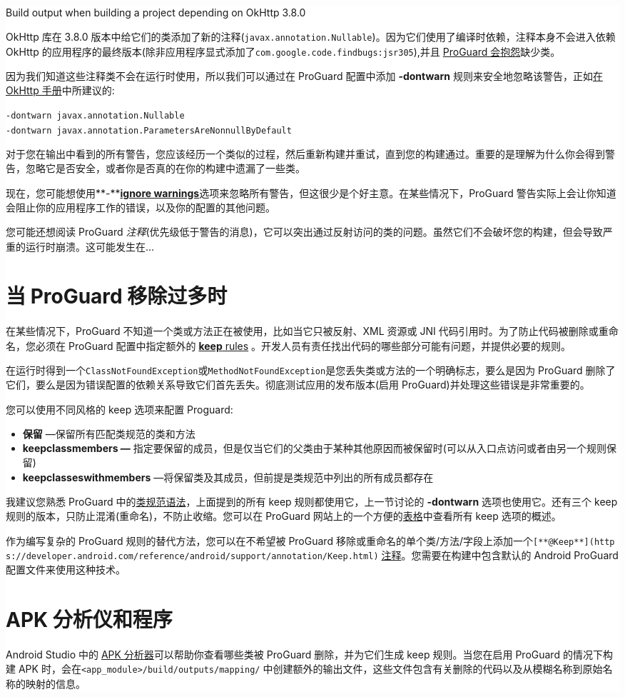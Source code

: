 Build output when building a project depending on OkHttp 3.8.0

OkHttp 库在 3.8.0 版本中给它们的类添加了新的注释(`javax.annotation.Nullable`)。因为它们使用了编译时依赖，注释本身不会进入依赖 OkHttp 的应用程序的最终版本(除非应用程序显式添加了`com.google.code.findbugs:jsr305`),并且 [ProGuard 会抱怨](https://github.com/square/okhttp/issues/3355)缺少类。

因为我们知道这些注释类不会在运行时使用，所以我们可以通过在 ProGuard 配置中添加 **-dontwarn** 规则来安全地忽略该警告，正如[在 OkHttp 手册](https://github.com/square/okhttp/pull/3354/files)中所建议的:

```
-dontwarn javax.annotation.Nullable
-dontwarn javax.annotation.ParametersAreNonnullByDefault
```

对于您在输出中看到的所有警告，您应该经历一个类似的过程，然后重新构建并重试，直到您的构建通过。重要的是理解为什么你会得到警告，忽略它是否安全，或者你是否真的在你的构建中遗漏了一些类。

现在，您可能想使用**-**[**ignore warnings**](https://www.guardsquare.com/en/proguard/manual/usage#ignorewarnings)选项来忽略所有警告，但这很少是个好主意。在某些情况下，ProGuard 警告实际上会让你知道会阻止你的应用程序工作的错误，以及你的配置的其他问题。

您可能还想阅读 ProGuard *注释*(优先级低于警告的消息)，它可以突出通过反射访问的类的问题。虽然它们不会破坏您的构建，但会导致严重的运行时崩溃。这可能发生在…

# 当 ProGuard 移除过多时

在某些情况下，ProGuard 不知道一个类或方法正在被使用，比如当它只被反射、XML 资源或 JNI 代码引用时。为了防止代码被删除或重命名，您必须在 ProGuard 配置中指定额外的 [**keep** rules](https://www.guardsquare.com/en/proguard/manual/usage#keepoptions) 。开发人员有责任找出代码的哪些部分可能有问题，并提供必要的规则。

在运行时得到一个`ClassNotFoundException`或`MethodNotFoundException`是您丢失类或方法的一个明确标志，要么是因为 ProGuard 删除了它们，要么是因为错误配置的依赖关系导致它们首先丢失。彻底测试应用的发布版本(启用 ProGuard)并处理这些错误是非常重要的。

您可以使用不同风格的 keep 选项来配置 Proguard:

*   **保留** —保留所有匹配类规范的类和方法
*   **keepclassmembers —** 指定要保留的成员，但是仅当它们的父类由于某种其他原因而被保留时(可以从入口点访问或者由另一个规则保留)
*   **keepclasseswithmembers** —将保留类及其成员，但前提是类规范中列出的所有成员都存在

我建议您熟悉 ProGuard 中的[类规范语法](https://www.guardsquare.com/en/proguard/manual/usage#classspecification)，上面提到的所有 keep 规则都使用它，上一节讨论的 **-dontwarn** 选项也使用它。还有三个 keep 规则的版本，只防止混淆(重命名)，不防止收缩。您可以在 ProGuard 网站上的一个方便的[表格](https://www.guardsquare.com/en/proguard/manual/usage#keepoverview)中查看所有 keep 选项的概述。

作为编写复杂的 ProGuard 规则的替代方法，您可以在不希望被 ProGuard 移除或重命名的单个类/方法/字段上添加一个`[**@Keep**](https://developer.android.com/reference/android/support/annotation/Keep.html)` [注释](https://developer.android.com/reference/android/support/annotation/Keep.html)。您需要在构建中包含默认的 Android ProGuard 配置文件来使用这种技术。

# APK 分析仪和程序

Android Studio 中的 [APK 分析器](https://developer.android.com/studio/build/apk-analyzer.html)可以帮助你查看哪些类被 ProGuard 删除，并为它们生成 keep 规则。当您在启用 ProGuard 的情况下构建 APK 时，会在`<app_module>/build/outputs/mapping/` 中创建额外的输出文件，这些文件包含有关删除的代码以及从模糊名称到原始名称的映射的信息。
